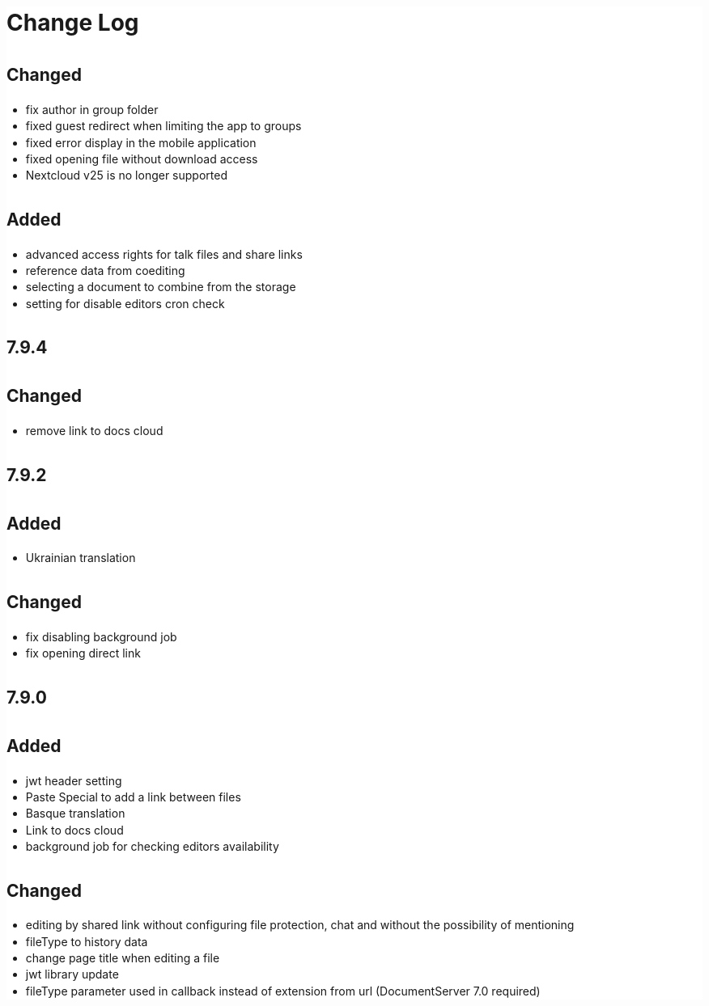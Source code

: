 # Change Log

##
## Changed
- fix author in group folder
- fixed guest redirect when limiting the app to groups
- fixed error display in the mobile application
- fixed opening file without download access
- Nextcloud v25 is no longer supported

## Added
- advanced access rights for talk files and share links
- reference data from coediting
- selecting a document to combine from the storage
- setting for disable editors cron check

## 7.9.4
## Changed
- remove link to docs cloud

## 7.9.2
## Added
- Ukrainian translation

## Changed
- fix disabling background job
- fix opening direct link

## 7.9.0
## Added
- jwt header setting
- Paste Special to add a link between files
- Basque translation
- Link to docs cloud
- background job for checking editors availability

## Changed
- editing by shared link without configuring file protection, chat and without the possibility of mentioning
- fileType to history data
- change page title when editing a file
- jwt library update
- fileType parameter used in callback instead of extension from url (DocumentServer 7.0 required)
